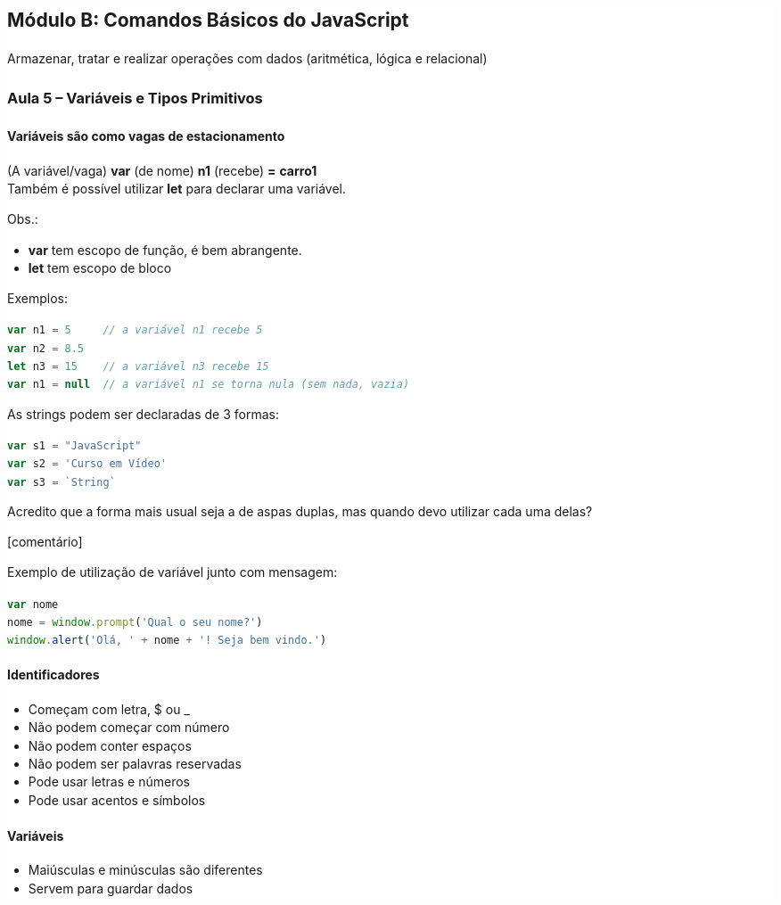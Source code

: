 
## Módulo B: Comandos Básicos do JavaScript

Armazenar, tratar e realizar operações com dados (aritmética, lógica e relacional)

### Aula 5 – Variáveis e Tipos Primitivos

#### Variáveis são como vagas de estacionamento

(A variável/vaga) **var** (de nome) **n1** (recebe) **=** **carro1**  
Também é possível utilizar **let** para declarar uma variável.

Obs.:

* **var** tem escopo de função, é bem abrangente.
* **let** tem escopo de bloco

Exemplos:

~~~javascript
var n1 = 5     // a variável n1 recebe 5 
var n2 = 8.5   
let n3 = 15    // a variável n3 recebe 15
var n1 = null  // a variável n1 se torna nula (sem nada, vazia)
~~~

As strings podem ser declaradas de 3 formas:

~~~javascript
var s1 = "JavaScript"
var s2 = 'Curso em Vídeo'
var s3 = `String`  
~~~

Acredito que a forma mais usual seja a de aspas duplas, mas quando devo utilizar cada uma delas?

[comentário]

Exemplo de utilização de variável junto com mensagem:

~~~javascript
var nome
nome = window.prompt('Qual o seu nome?')
window.alert('Olá, ' + nome + '! Seja bem vindo.')
~~~

#### Identificadores

* Começam com letra, $ ou _
* Não podem começar com número
* Não podem conter espaços
* Não podem ser palavras reservadas
* Pode usar letras e números
* Pode usar acentos e símbolos

#### Variáveis

* Maiúsculas e minúsculas são diferentes
* Servem para guardar dados
